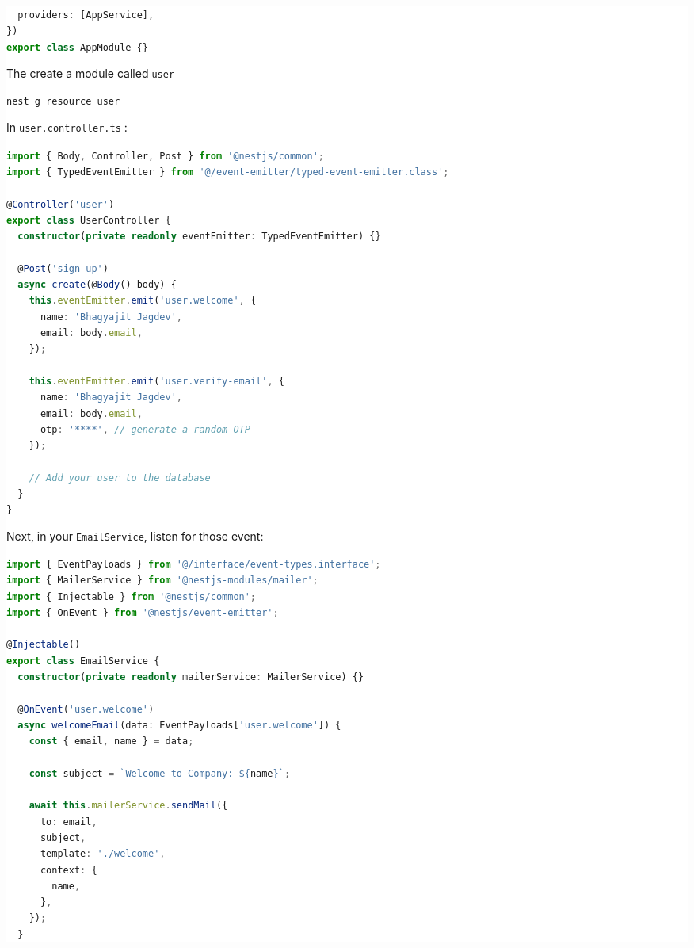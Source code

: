 ```typescript
  providers: [AppService],
})
export class AppModule {}
```

The create a module called `user`

```
nest g resource user
```

In `user.controller.ts` :

```typescript
import { Body, Controller, Post } from '@nestjs/common';
import { TypedEventEmitter } from '@/event-emitter/typed-event-emitter.class';

@Controller('user')
export class UserController {
  constructor(private readonly eventEmitter: TypedEventEmitter) {}

  @Post('sign-up')
  async create(@Body() body) {
    this.eventEmitter.emit('user.welcome', {
      name: 'Bhagyajit Jagdev',
      email: body.email,
    });

    this.eventEmitter.emit('user.verify-email', {
      name: 'Bhagyajit Jagdev',
      email: body.email,
      otp: '****', // generate a random OTP
    });

    // Add your user to the database
  }
}
```

Next, in your `EmailService`, listen for those event:

```typescript
import { EventPayloads } from '@/interface/event-types.interface';
import { MailerService } from '@nestjs-modules/mailer';
import { Injectable } from '@nestjs/common';
import { OnEvent } from '@nestjs/event-emitter';

@Injectable()
export class EmailService {
  constructor(private readonly mailerService: MailerService) {}

  @OnEvent('user.welcome')
  async welcomeEmail(data: EventPayloads['user.welcome']) {
    const { email, name } = data;

    const subject = `Welcome to Company: ${name}`;

    await this.mailerService.sendMail({
      to: email,
      subject,
      template: './welcome',
      context: {
        name,
      },
    });
  }

```